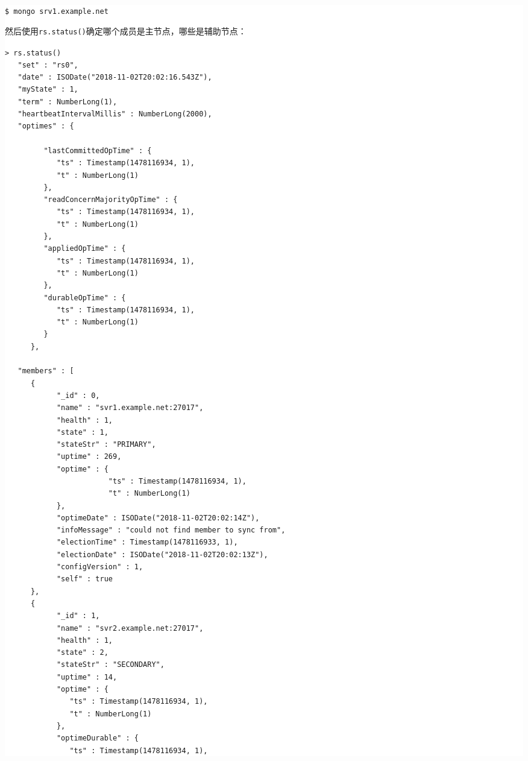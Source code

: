 ```
$ mongo srv1.example.net
```

然后使用`rs.status()`确定哪个成员是主节点，哪些是辅助节点：

```
> rs.status()
   "set" : "rs0",
   "date" : ISODate("2018-11-02T20:02:16.543Z"),
   "myState" : 1,
   "term" : NumberLong(1),
   "heartbeatIntervalMillis" : NumberLong(2000),
   "optimes" : {

         "lastCommittedOpTime" : {
            "ts" : Timestamp(1478116934, 1),
            "t" : NumberLong(1)
         },
         "readConcernMajorityOpTime" : {
            "ts" : Timestamp(1478116934, 1),
            "t" : NumberLong(1)
         },
         "appliedOpTime" : {
            "ts" : Timestamp(1478116934, 1),
            "t" : NumberLong(1)
         },
         "durableOpTime" : {
            "ts" : Timestamp(1478116934, 1),
            "t" : NumberLong(1)
         }
      },

   "members" : [
      {
            "_id" : 0,
            "name" : "svr1.example.net:27017",
            "health" : 1,
            "state" : 1,
            "stateStr" : "PRIMARY",
            "uptime" : 269,
            "optime" : {
                        "ts" : Timestamp(1478116934, 1),
                        "t" : NumberLong(1)
            },
            "optimeDate" : ISODate("2018-11-02T20:02:14Z"),
            "infoMessage" : "could not find member to sync from",
            "electionTime" : Timestamp(1478116933, 1),
            "electionDate" : ISODate("2018-11-02T20:02:13Z"),
            "configVersion" : 1,
            "self" : true
      },
      {
            "_id" : 1,
            "name" : "svr2.example.net:27017",
            "health" : 1,
            "state" : 2,
            "stateStr" : "SECONDARY",
            "uptime" : 14,
            "optime" : {
               "ts" : Timestamp(1478116934, 1),
               "t" : NumberLong(1)
            },
            "optimeDurable" : {
               "ts" : Timestamp(1478116934, 1),
```